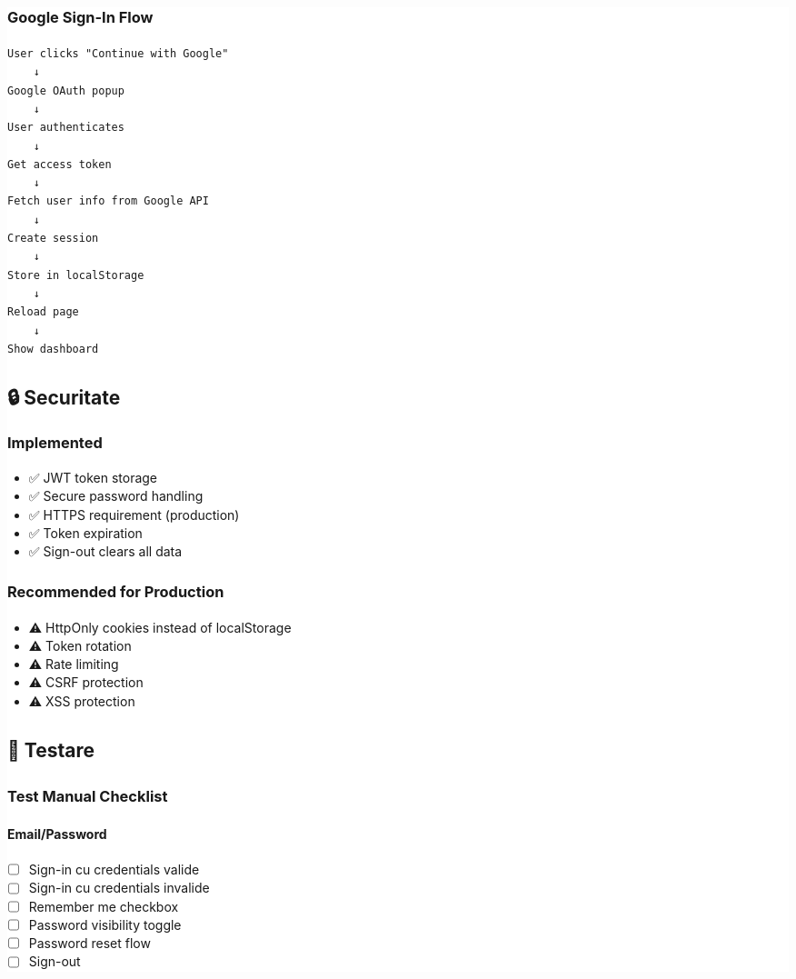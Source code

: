 
### Google Sign-In Flow
```
User clicks "Continue with Google"
    ↓
Google OAuth popup
    ↓
User authenticates
    ↓
Get access token
    ↓
Fetch user info from Google API
    ↓
Create session
    ↓
Store in localStorage
    ↓
Reload page
    ↓
Show dashboard
```

## 🔒 Securitate

### Implemented
- ✅ JWT token storage
- ✅ Secure password handling
- ✅ HTTPS requirement (production)
- ✅ Token expiration
- ✅ Sign-out clears all data

### Recommended for Production
- ⚠️ HttpOnly cookies instead of localStorage
- ⚠️ Token rotation
- ⚠️ Rate limiting
- ⚠️ CSRF protection
- ⚠️ XSS protection

## 🧪 Testare

### Test Manual Checklist

#### Email/Password
- [ ] Sign-in cu credentials valide
- [ ] Sign-in cu credentials invalide
- [ ] Remember me checkbox
- [ ] Password visibility toggle
- [ ] Password reset flow
- [ ] Sign-out

